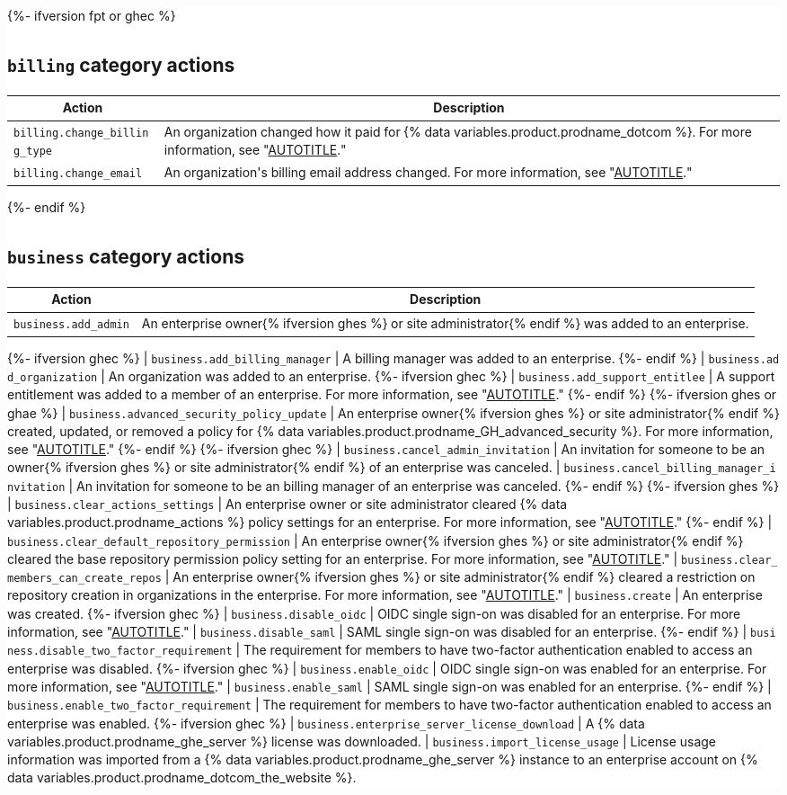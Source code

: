 {%- ifversion fpt or ghec %}

## `billing` category actions

| Action | Description
|--------|-------------
| `billing.change_billing_type` | An organization changed how it paid for {% data variables.product.prodname_dotcom %}. For more information, see "[AUTOTITLE](/billing/managing-your-github-billing-settings/adding-or-editing-a-payment-method)."
| `billing.change_email` | An organization's billing email address changed. For more information, see "[AUTOTITLE](/billing/managing-your-github-billing-settings/setting-your-billing-email)."
{%- endif %}

## `business` category actions

| Action | Description
|--------|-------------
| `business.add_admin` | An enterprise owner{% ifversion ghes %} or site administrator{% endif %} was added to an enterprise.
{%- ifversion ghec %}
| `business.add_billing_manager` | A billing manager was added to an enterprise.
{%- endif %}
| `business.add_organization` | An organization was added to an enterprise.
{%- ifversion ghec %}
| `business.add_support_entitlee` | A support entitlement was added to a member of an enterprise. For more information, see "[AUTOTITLE](/admin/user-management/managing-users-in-your-enterprise/managing-support-entitlements-for-your-enterprise)."
{%- endif %}
{%- ifversion ghes or ghae %}
| `business.advanced_security_policy_update` | An enterprise owner{% ifversion ghes %} or site administrator{% endif %} created, updated, or removed a policy for {% data variables.product.prodname_GH_advanced_security %}. For more information, see "[AUTOTITLE](/admin/policies/enforcing-policies-for-your-enterprise/enforcing-policies-for-code-security-and-analysis-for-your-enterprise)."
{%- endif %}
{%- ifversion ghec %}
| `business.cancel_admin_invitation` | An invitation for someone to be an owner{% ifversion ghes %} or site administrator{% endif %} of an enterprise was canceled.
| `business.cancel_billing_manager_invitation` | An invitation for someone to be an billing manager of an enterprise was canceled.
{%- endif %}
{%- ifversion ghes %}
| `business.clear_actions_settings` | An enterprise owner or site administrator cleared {% data variables.product.prodname_actions %} policy settings for an enterprise. For more information, see "[AUTOTITLE](/admin/policies/enforcing-policies-for-your-enterprise/enforcing-policies-for-github-actions-in-your-enterprise)."
{%- endif %}
| `business.clear_default_repository_permission` | An enterprise owner{% ifversion ghes %} or site administrator{% endif %} cleared the base repository permission policy setting for an enterprise. For more information, see "[AUTOTITLE](/admin/policies/enforcing-policies-for-your-enterprise/enforcing-repository-management-policies-in-your-enterprise#enforcing-a-policy-for-base-repository-permissions)."
| `business.clear_members_can_create_repos`      | An enterprise owner{% ifversion ghes %} or site administrator{% endif %} cleared a restriction on repository creation in organizations in the enterprise. For more information, see "[AUTOTITLE](/admin/policies/enforcing-policies-for-your-enterprise/enforcing-repository-management-policies-in-your-enterprise#setting-a-policy-for-repository-creation)."
| `business.create`                              | An enterprise was created.
{%- ifversion ghec %}
| `business.disable_oidc` | OIDC single sign-on was disabled for an enterprise. For more information, see "[AUTOTITLE](/admin/identity-and-access-management/using-enterprise-managed-users-for-iam/configuring-oidc-for-enterprise-managed-users)."
| `business.disable_saml` | SAML single sign-on was disabled for an enterprise.
{%- endif %}
| `business.disable_two_factor_requirement` | The requirement for members to have two-factor authentication enabled to access an enterprise was disabled.
{%- ifversion ghec %}
| `business.enable_oidc` | OIDC single sign-on was enabled for an enterprise. For more information, see "[AUTOTITLE](/admin/identity-and-access-management/using-enterprise-managed-users-for-iam/configuring-oidc-for-enterprise-managed-users)."
| `business.enable_saml` | SAML single sign-on was enabled for an enterprise.
{%- endif %}
| `business.enable_two_factor_requirement` | The requirement for members to have two-factor authentication enabled to access an enterprise was enabled.
{%- ifversion ghec %}
| `business.enterprise_server_license_download` | A {% data variables.product.prodname_ghe_server %} license was downloaded.
| `business.import_license_usage` | License usage information was imported from a {% data variables.product.prodname_ghe_server %} instance to an enterprise account on {% data variables.product.prodname_dotcom_the_website %}.